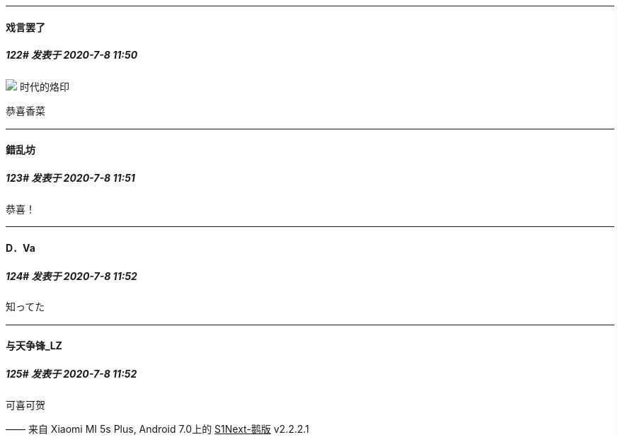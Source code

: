 




-----

####  戏言罢了  
##### 122#       发表于 2020-7-8 11:50



<img src="https://static.saraba1st.com/image/smiley/face2017/067.png" referrerpolicy="no-referrer"> 时代的烙印


恭喜香菜







-----

####  錯乱坊  
##### 123#       发表于 2020-7-8 11:51




恭喜！







-----

####  D．Va  
##### 124#       发表于 2020-7-8 11:52




知ってた







-----

####  与天争锋_LZ  
##### 125#       发表于 2020-7-8 11:52




可喜可贺

—— 来自 Xiaomi MI 5s Plus, Android 7.0上的 [S1Next-鹅版](https://github.com/ykrank/S1-Next/releases) v2.2.2.1

